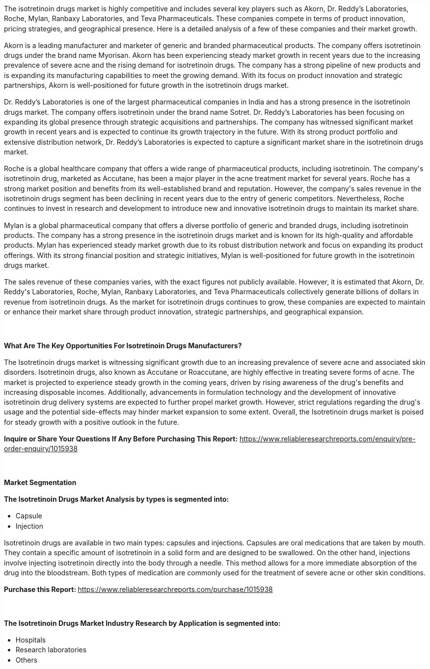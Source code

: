 <p><p>The isotretinoin drugs market is highly competitive and includes several key players such as Akorn, Dr. Reddy’s Laboratories, Roche, Mylan, Ranbaxy Laboratories, and Teva Pharmaceuticals. These companies compete in terms of product innovation, pricing strategies, and geographical presence. Here is a detailed analysis of a few of these companies and their market growth.</p><p>Akorn is a leading manufacturer and marketer of generic and branded pharmaceutical products. The company offers isotretinoin drugs under the brand name Myorisan. Akorn has been experiencing steady market growth in recent years due to the increasing prevalence of severe acne and the rising demand for isotretinoin drugs. The company has a strong pipeline of new products and is expanding its manufacturing capabilities to meet the growing demand. With its focus on product innovation and strategic partnerships, Akorn is well-positioned for future growth in the isotretinoin drugs market.</p><p>Dr. Reddy’s Laboratories is one of the largest pharmaceutical companies in India and has a strong presence in the isotretinoin drugs market. The company offers isotretinoin under the brand name Sotret. Dr. Reddy’s Laboratories has been focusing on expanding its global presence through strategic acquisitions and partnerships. The company has witnessed significant market growth in recent years and is expected to continue its growth trajectory in the future. With its strong product portfolio and extensive distribution network, Dr. Reddy’s Laboratories is expected to capture a significant market share in the isotretinoin drugs market.</p><p>Roche is a global healthcare company that offers a wide range of pharmaceutical products, including isotretinoin. The company's isotretinoin drug, marketed as Accutane, has been a major player in the acne treatment market for several years. Roche has a strong market position and benefits from its well-established brand and reputation. However, the company's sales revenue in the isotretinoin drugs segment has been declining in recent years due to the entry of generic competitors. Nevertheless, Roche continues to invest in research and development to introduce new and innovative isotretinoin drugs to maintain its market share.</p><p>Mylan is a global pharmaceutical company that offers a diverse portfolio of generic and branded drugs, including isotretinoin products. The company has a strong presence in the isotretinoin drugs market and is known for its high-quality and affordable products. Mylan has experienced steady market growth due to its robust distribution network and focus on expanding its product offerings. With its strong financial position and strategic initiatives, Mylan is well-positioned for future growth in the isotretinoin drugs market.</p><p>The sales revenue of these companies varies, with the exact figures not publicly available. However, it is estimated that Akorn, Dr. Reddy's Laboratories, Roche, Mylan, Ranbaxy Laboratories, and Teva Pharmaceuticals collectively generate billions of dollars in revenue from isotretinoin drugs. As the market for isotretinoin drugs continues to grow, these companies are expected to maintain or enhance their market share through product innovation, strategic partnerships, and geographical expansion.</p></p>
<p>&nbsp;</p>
<p><strong>What Are The Key Opportunities For Isotretinoin Drugs Manufacturers?</strong></p>
<p><p>The Isotretinoin drugs market is witnessing significant growth due to an increasing prevalence of severe acne and associated skin disorders. Isotretinoin drugs, also known as Accutane or Roaccutane, are highly effective in treating severe forms of acne. The market is projected to experience steady growth in the coming years, driven by rising awareness of the drug's benefits and increasing disposable incomes. Additionally, advancements in formulation technology and the development of innovative isotretinoin drug delivery systems are expected to further propel market growth. However, strict regulations regarding the drug's usage and the potential side-effects may hinder market expansion to some extent. Overall, the Isotretinoin drugs market is poised for steady growth with a positive outlook in the future.</p></p>
<p><strong>Inquire or Share Your Questions If Any Before Purchasing This Report:</strong> <a href="https://www.reliableresearchreports.com/enquiry/pre-order-enquiry/1015938">https://www.reliableresearchreports.com/enquiry/pre-order-enquiry/1015938</a></p>
<p>&nbsp;</p>
<p><strong>Market Segmentation</strong></p>
<p><strong>The Isotretinoin Drugs Market Analysis by types is segmented into:</strong></p>
<p><ul><li>Capsule</li><li>Injection</li></ul></p>
<p><p>Isotretinoin drugs are available in two main types: capsules and injections. Capsules are oral medications that are taken by mouth. They contain a specific amount of isotretinoin in a solid form and are designed to be swallowed. On the other hand, injections involve injecting isotretinoin directly into the body through a needle. This method allows for a more immediate absorption of the drug into the bloodstream. Both types of medication are commonly used for the treatment of severe acne or other skin conditions.</p></p>
<p><strong>Purchase this Report:&nbsp;</strong><a href="https://www.reliableresearchreports.com/purchase/1015938">https://www.reliableresearchreports.com/purchase/1015938</a></p>
<p>&nbsp;</p>
<p><strong>The Isotretinoin Drugs Market Industry Research by Application is segmented into:</strong></p>
<p><ul><li>Hospitals</li><li>Research laboratories</li><li>Others</li></ul></p>